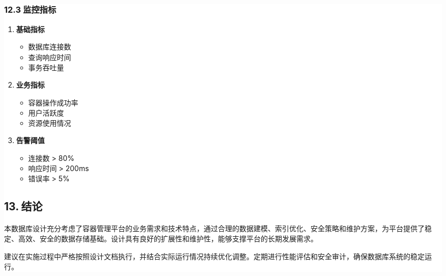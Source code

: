 ### 12.3 监控指标

1. **基础指标**
   - 数据库连接数
   - 查询响应时间
   - 事务吞吐量

2. **业务指标**
   - 容器操作成功率
   - 用户活跃度
   - 资源使用情况

3. **告警阈值**
   - 连接数 > 80%
   - 响应时间 > 200ms
   - 错误率 > 5%

## 13. 结论

本数据库设计充分考虑了容器管理平台的业务需求和技术特点，通过合理的数据建模、索引优化、安全策略和维护方案，为平台提供了稳定、高效、安全的数据存储基础。设计具有良好的扩展性和维护性，能够支撑平台的长期发展需求。

建议在实施过程中严格按照设计文档执行，并结合实际运行情况持续优化调整。定期进行性能评估和安全审计，确保数据库系统的稳定运行。